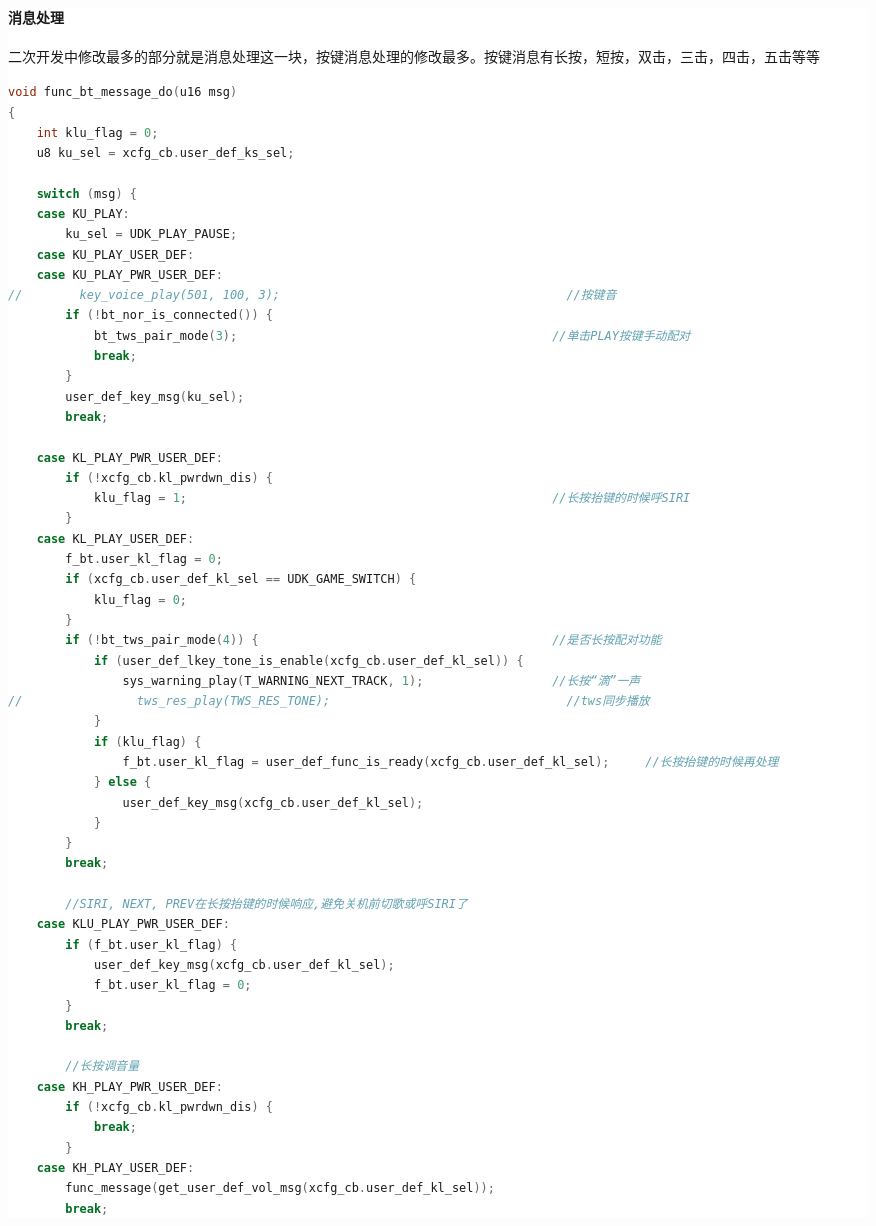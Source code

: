 #### 消息处理

二次开发中修改最多的部分就是消息处理这一块，按键消息处理的修改最多。按键消息有长按，短按，双击，三击，四击，五击等等

```c
void func_bt_message_do(u16 msg)
{
    int klu_flag = 0;
    u8 ku_sel = xcfg_cb.user_def_ks_sel;

    switch (msg) {
    case KU_PLAY:
        ku_sel = UDK_PLAY_PAUSE;
    case KU_PLAY_USER_DEF:
    case KU_PLAY_PWR_USER_DEF:
//        key_voice_play(501, 100, 3);                                        //按键音
        if (!bt_nor_is_connected()) {
            bt_tws_pair_mode(3);                                            //单击PLAY按键手动配对
            break;
        }
        user_def_key_msg(ku_sel);
        break;

    case KL_PLAY_PWR_USER_DEF:
        if (!xcfg_cb.kl_pwrdwn_dis) {
            klu_flag = 1;                                                   //长按抬键的时候呼SIRI
        }
    case KL_PLAY_USER_DEF:
        f_bt.user_kl_flag = 0;
        if (xcfg_cb.user_def_kl_sel == UDK_GAME_SWITCH) {
            klu_flag = 0;
        }
        if (!bt_tws_pair_mode(4)) {                                         //是否长按配对功能
            if (user_def_lkey_tone_is_enable(xcfg_cb.user_def_kl_sel)) {
                sys_warning_play(T_WARNING_NEXT_TRACK, 1);                  //长按“滴”一声
//                tws_res_play(TWS_RES_TONE);                                 //tws同步播放
            }
            if (klu_flag) {
                f_bt.user_kl_flag = user_def_func_is_ready(xcfg_cb.user_def_kl_sel);     //长按抬键的时候再处理
            } else {
                user_def_key_msg(xcfg_cb.user_def_kl_sel);
            }
        }
        break;

        //SIRI, NEXT, PREV在长按抬键的时候响应,避免关机前切歌或呼SIRI了
    case KLU_PLAY_PWR_USER_DEF:
        if (f_bt.user_kl_flag) {
            user_def_key_msg(xcfg_cb.user_def_kl_sel);
            f_bt.user_kl_flag = 0;
        }
        break;

        //长按调音量
    case KH_PLAY_PWR_USER_DEF:
        if (!xcfg_cb.kl_pwrdwn_dis) {
            break;
        }
    case KH_PLAY_USER_DEF:
        func_message(get_user_def_vol_msg(xcfg_cb.user_def_kl_sel));
        break;
```

